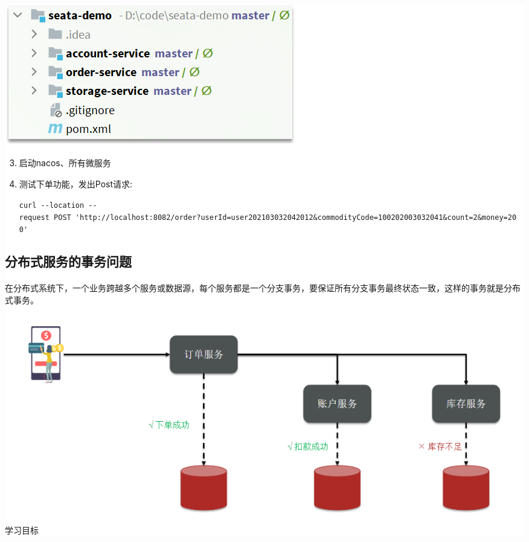    ![image-20211021105841040](seate/image-20211021105841040.png)

3. 启动nacos、所有微服务

4. 测试下单功能，发出Post请求:

   ```
   curl --location --
   request POST 'http://localhost:8082/order?userId=user202103032042012&commodityCode=100202003032041&count=2&money=200'
   ```

## 分布式服务的事务问题

在分布式系统下，一个业务跨越多个服务或数据源，每个服务都是一个分支事务，要保证所有分支事务最终状态一致，这样的事务就是分布式事务。

![image-20211021124118539](seate/image-20211021124118539.png)

学习目标
